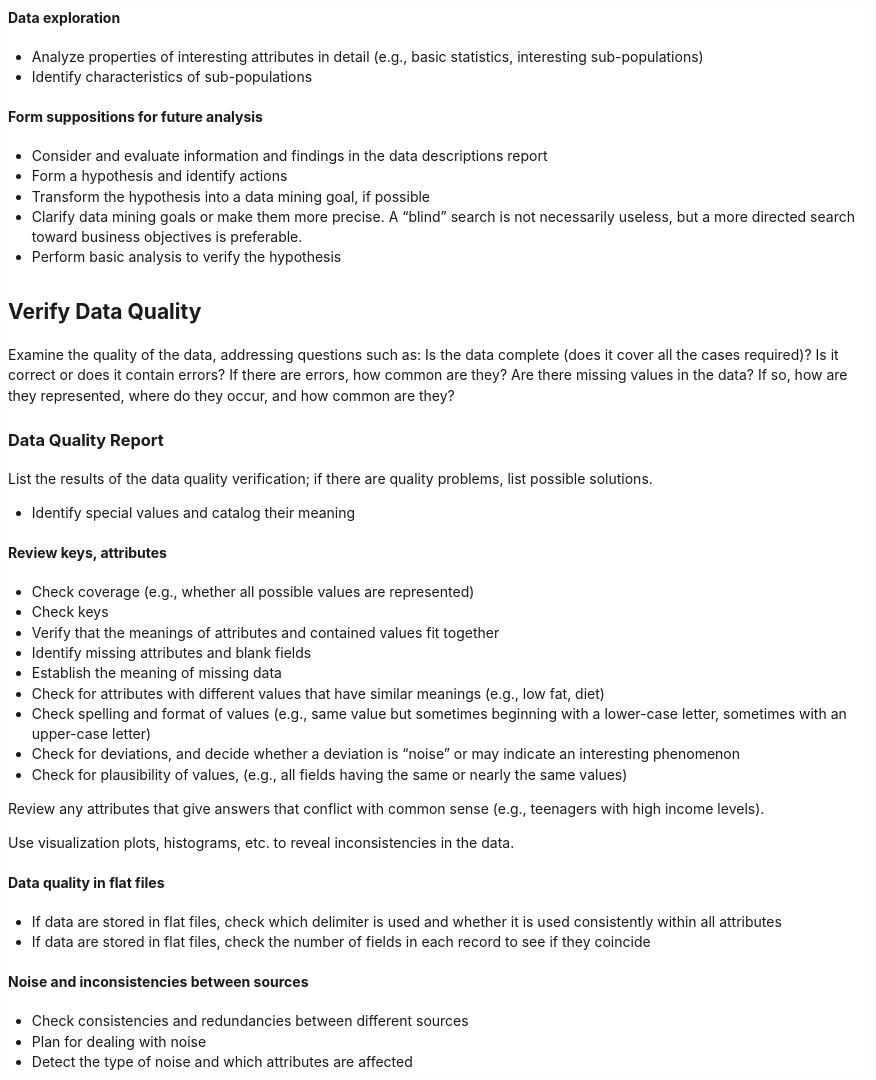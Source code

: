 #### Data exploration
* Analyze properties of interesting attributes in detail (e.g., basic statistics, interesting sub-populations)
* Identify characteristics of sub-populations

#### Form suppositions for future analysis
* Consider and evaluate information and findings in the data descriptions report
* Form a hypothesis and identify actions
* Transform the hypothesis into a data mining goal, if possible
* Clarify data mining goals or make them more precise. A “blind” search is not necessarily useless, but a more directed search toward business objectives is preferable.
* Perform basic analysis to verify the hypothesis

## Verify Data Quality
Examine the quality of the data, addressing questions such as: Is the data complete (does it cover all the cases required)? Is it correct or does it contain errors? If there are errors, how common are they? Are there missing values in the data? If so, how are they represented, where do they occur, and how common are they?

### Data Quality Report
List the results of the data quality verification; if there are quality problems, list possible solutions.

* Identify special values and catalog their meaning

#### Review keys, attributes
* Check coverage (e.g., whether all possible values are represented)
* Check keys
* Verify that the meanings of attributes and contained values fit together
* Identify missing attributes and blank fields
* Establish the meaning of missing data
* Check for attributes with different values that have similar meanings (e.g., low fat, diet)
* Check spelling and format of values (e.g., same value but sometimes beginning with a lower-case letter, sometimes with an upper-case letter)
* Check for deviations, and decide whether a deviation is “noise” or may indicate an interesting phenomenon
* Check for plausibility of values, (e.g., all fields having the same or nearly the same values)

Review any attributes that give answers that conflict with common sense (e.g., teenagers with high income levels).

Use visualization plots, histograms, etc. to reveal inconsistencies in the data.

#### Data quality in flat files
* If data are stored in flat files, check which delimiter is used and whether it is used consistently within all attributes
* If data are stored in flat files, check the number of fields in each record to see if they coincide

#### Noise and inconsistencies between sources
* Check consistencies and redundancies between different sources
* Plan for dealing with noise
* Detect the type of noise and which attributes are affected
